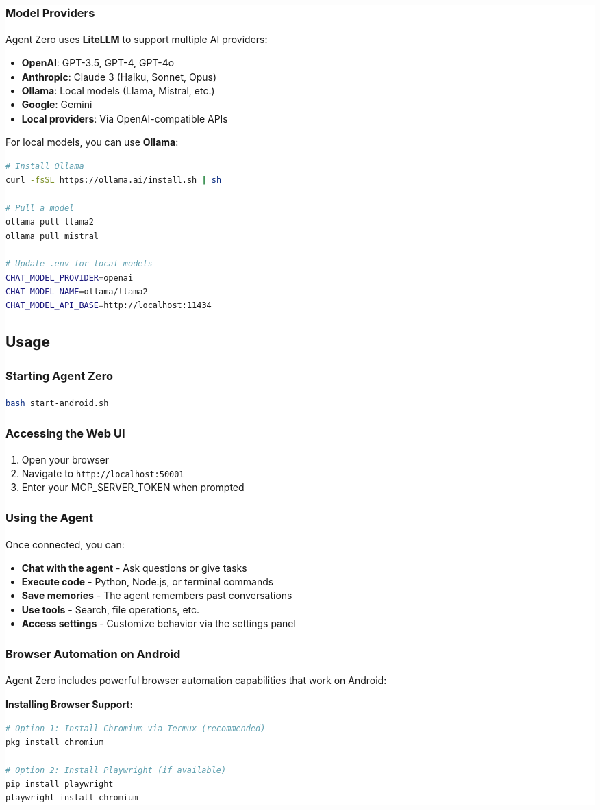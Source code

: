 ### Model Providers

Agent Zero uses **LiteLLM** to support multiple AI providers:

- **OpenAI**: GPT-3.5, GPT-4, GPT-4o
- **Anthropic**: Claude 3 (Haiku, Sonnet, Opus)
- **Ollama**: Local models (Llama, Mistral, etc.)
- **Google**: Gemini
- **Local providers**: Via OpenAI-compatible APIs

For local models, you can use **Ollama**:
```bash
# Install Ollama
curl -fsSL https://ollama.ai/install.sh | sh

# Pull a model
ollama pull llama2
ollama pull mistral

# Update .env for local models
CHAT_MODEL_PROVIDER=openai
CHAT_MODEL_NAME=ollama/llama2
CHAT_MODEL_API_BASE=http://localhost:11434
```

## Usage

### Starting Agent Zero
```bash
bash start-android.sh
```

### Accessing the Web UI
1. Open your browser
2. Navigate to `http://localhost:50001`
3. Enter your MCP_SERVER_TOKEN when prompted

### Using the Agent

Once connected, you can:
- **Chat with the agent** - Ask questions or give tasks
- **Execute code** - Python, Node.js, or terminal commands
- **Save memories** - The agent remembers past conversations
- **Use tools** - Search, file operations, etc.
- **Access settings** - Customize behavior via the settings panel

### Browser Automation on Android

Agent Zero includes powerful browser automation capabilities that work on Android:

**Installing Browser Support:**
```bash
# Option 1: Install Chromium via Termux (recommended)
pkg install chromium

# Option 2: Install Playwright (if available)
pip install playwright
playwright install chromium
```
